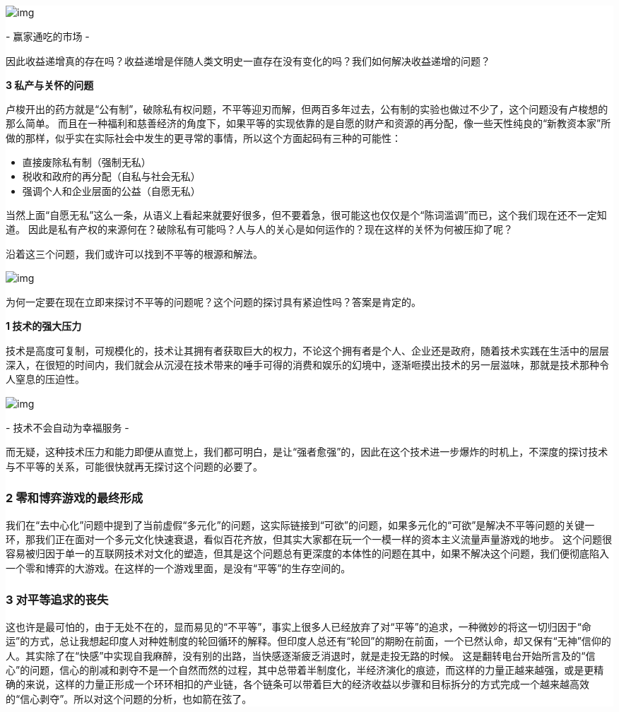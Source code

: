 ![img](https://mmbiz.qpic.cn/mmbiz_jpg/HpDoIo9fHYjvsk8ucR0OiaGjn9SoGcjibGZUicmDAz9T0K5LyQzctfc3w6sD85ftGFicbwIaKpsuQXKogrwNiccfu2g/640?wx_fmt=jpeg&tp=webp&wxfrom=5&wx_lazy=1&wx_co=1)

\- 赢家通吃的市场 -

因此收益递增真的存在吗？收益递增是伴随人类文明史一直存在没有变化的吗？我们如何解决收益递增的问题？

**3 私产与关怀的问题**

卢梭开出的药方就是“公有制”，破除私有权问题，不平等迎刃而解，但两百多年过去，公有制的实验也做过不少了，这个问题没有卢梭想的那么简单。
而且在一种福利和慈善经济的角度下，如果平等的实现依靠的是自愿的财产和资源的再分配，像一些天性纯良的“新教资本家”所做的那样，似乎实在实际社会中发生的更寻常的事情，所以这个方面起码有三种的可能性：

- 直接废除私有制（强制无私）
- 税收和政府的再分配（自私与社会无私）
- 强调个人和企业层面的公益（自愿无私）

当然上面“自愿无私”这么一条，从语义上看起来就要好很多，但不要着急，很可能这也仅仅是个“陈词滥调”而已，这个我们现在还不一定知道。
因此是私有产权的来源何在？破除私有可能吗？人与人的关心是如何运作的？现在这样的关怀为何被压抑了呢？

沿着这三个问题，我们或许可以找到不平等的根源和解法。



![img](https://mmbiz.qpic.cn/mmbiz_jpg/HpDoIo9fHYjvsk8ucR0OiaGjn9SoGcjibG4AYYkxuhZ78XKtHenepcQxH6K3ERAyroAwQ6MRQdIDehibe6juweTjQ/640?wx_fmt=jpeg&tp=webp&wxfrom=5&wx_lazy=1&wx_co=1)



为何一定要在现在立即来探讨不平等的问题呢？这个问题的探讨具有紧迫性吗？答案是肯定的。

**1 技术的强大压力**

技术是高度可复制，可规模化的，技术让其拥有者获取巨大的权力，不论这个拥有者是个人、企业还是政府，随着技术实践在生活中的层层深入，在很短的时间内，我们就会从沉浸在技术带来的唾手可得的消费和娱乐的幻境中，逐渐咂摸出技术的另一层滋味，那就是技术那种令人窒息的压迫性。

![img](https://mmbiz.qpic.cn/mmbiz_jpg/HpDoIo9fHYjvsk8ucR0OiaGjn9SoGcjibGqj1U0MHbVNOribM5a8qZ8ORUq5Jof5rtAL7J0RQmxSZpQBqRgzyIvhA/640?wx_fmt=jpeg&tp=webp&wxfrom=5&wx_lazy=1&wx_co=1)

\- 技术不会自动为幸福服务 -

而无疑，这种技术压力和能力即便从直觉上，我们都可明白，是让“强者愈强”的，因此在这个技术进一步爆炸的时机上，不深度的探讨技术与不平等的关系，可能很快就再无探讨这个问题的必要了。



### **2 零和博弈游戏的最终形成**



我们在“去中心化”问题中提到了当前虚假“多元化”的问题，这实际链接到“可欲”的问题，如果多元化的“可欲”是解决不平等问题的关键一环，那我们正在面对一个多元文化快速衰退，看似百花齐放，但其实大家都在玩一个一模一样的资本主义流量声量游戏的地步。
这个问题很容易被归因于单一的互联网技术对文化的塑造，但其是这个问题总有更深度的本体性的问题在其中，如果不解决这个问题，我们便彻底陷入一个零和博弈的大游戏。在这样的一个游戏里面，是没有“平等”的生存空间的。



### **3 对平等追求的丧失**



这也许是最可怕的，由于无处不在的，显而易见的“不平等”，事实上很多人已经放弃了对“平等”的追求，一种微妙的将这一切归因于“命运”的方式，总让我想起印度人对种姓制度的轮回循环的解释。但印度人总还有“轮回”的期盼在前面，一个已然认命，却又保有“无神”信仰的人。其实除了在“快感”中实现自我麻醉，没有别的出路，当快感逐渐疲乏消退时，就是走投无路的时候。
这是翻转电台开始所言及的“信心”的问题，信心的削减和剥夺不是一个自然而然的过程，其中总带着半制度化，半经济演化的痕迹，而这样的力量正越来越强，或是更精确的来说，这样的力量正形成一个环环相扣的产业链，各个链条可以带着巨大的经济收益以步骤和目标拆分的方式完成一个越来越高效的“信心剥夺”。所以对这个问题的分析，也如箭在弦了。

